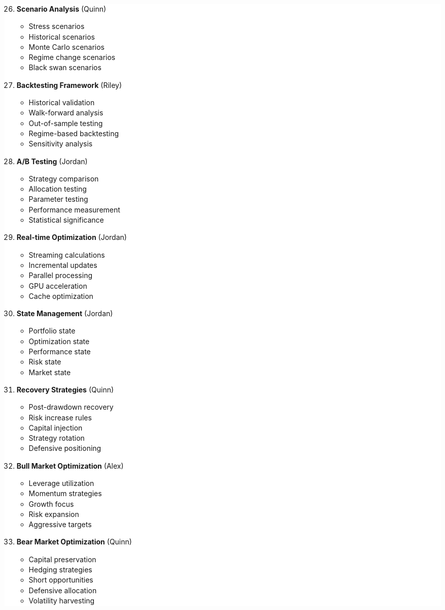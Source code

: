 26. **Scenario Analysis** (Quinn)
    - Stress scenarios
    - Historical scenarios
    - Monte Carlo scenarios
    - Regime change scenarios
    - Black swan scenarios

27. **Backtesting Framework** (Riley)
    - Historical validation
    - Walk-forward analysis
    - Out-of-sample testing
    - Regime-based backtesting
    - Sensitivity analysis

28. **A/B Testing** (Jordan)
    - Strategy comparison
    - Allocation testing
    - Parameter testing
    - Performance measurement
    - Statistical significance

29. **Real-time Optimization** (Jordan)
    - Streaming calculations
    - Incremental updates
    - Parallel processing
    - GPU acceleration
    - Cache optimization

30. **State Management** (Jordan)
    - Portfolio state
    - Optimization state
    - Performance state
    - Risk state
    - Market state

31. **Recovery Strategies** (Quinn)
    - Post-drawdown recovery
    - Risk increase rules
    - Capital injection
    - Strategy rotation
    - Defensive positioning

32. **Bull Market Optimization** (Alex)
    - Leverage utilization
    - Momentum strategies
    - Growth focus
    - Risk expansion
    - Aggressive targets

33. **Bear Market Optimization** (Quinn)
    - Capital preservation
    - Hedging strategies
    - Short opportunities
    - Defensive allocation
    - Volatility harvesting
